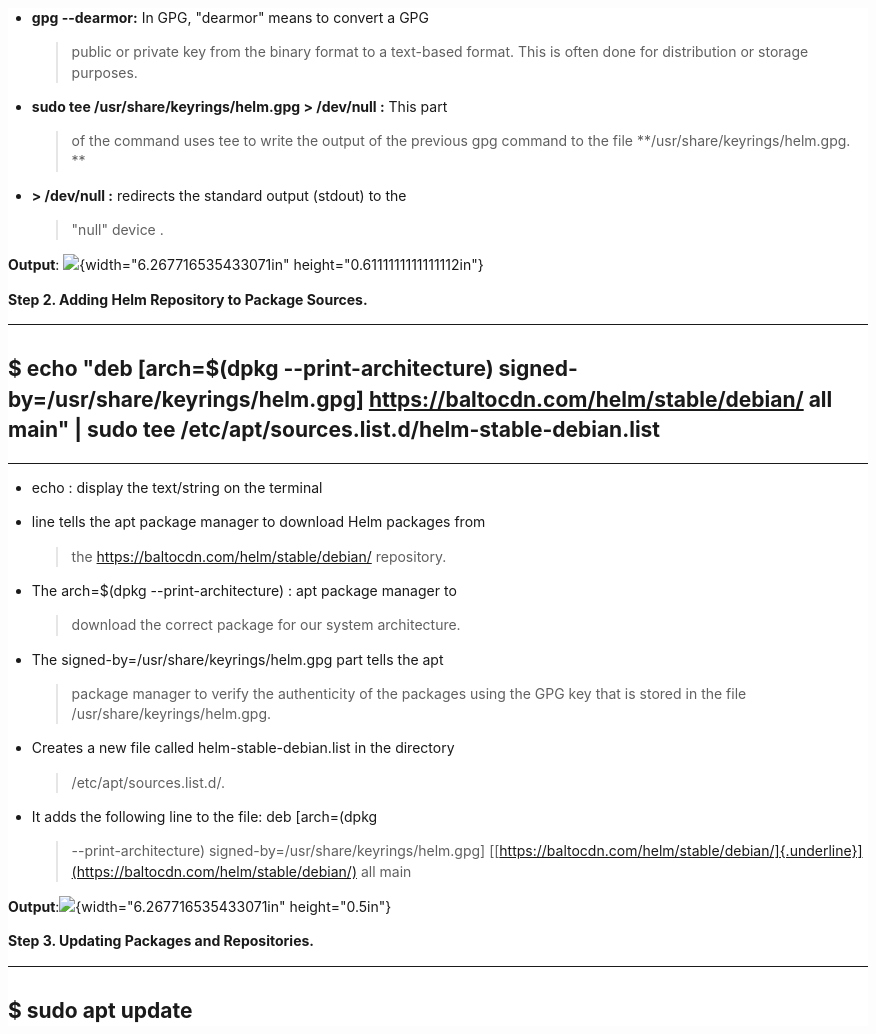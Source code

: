 -   **gpg \--dearmor:** In GPG, \"dearmor\" means to convert a GPG
    > public or private key from the binary format to a text-based
    > format. This is often done for distribution or storage purposes.

-   **sudo tee /usr/share/keyrings/helm.gpg \> /dev/null :** This part
    > of the command uses tee to write the output of the previous gpg
    > command to the file **/usr/share/keyrings/helm.gpg.\
    > **

-   **\> /dev/null :** redirects the standard output (stdout) to the
    > \"null\" device .

**Output**:
![](vertopal_fe7b15e2f8dd441780b6d4167adac5c0/media/image4.png){width="6.267716535433071in"
height="0.6111111111111112in"}

**Step 2. Adding Helm Repository to Package Sources.**

  -----------------------------------------------------------------------
  **\$ echo \"deb \[arch=\$(dpkg \--print-architecture)
  signed-by=/usr/share/keyrings/helm.gpg\]
  https://baltocdn.com/helm/stable/debian/ all main\" \| sudo tee
  /etc/apt/sources.list.d/helm-stable-debian.list**
  -----------------------------------------------------------------------

  -----------------------------------------------------------------------

-   echo : display the text/string on the terminal

-   line tells the apt package manager to download Helm packages from
    > the https://baltocdn.com/helm/stable/debian/ repository.

-   The arch=\$(dpkg \--print-architecture) : apt package manager to
    > download the correct package for our system architecture.

-   The signed-by=/usr/share/keyrings/helm.gpg part tells the apt
    > package manager to verify the authenticity of the packages using
    > the GPG key that is stored in the file
    > /usr/share/keyrings/helm.gpg.

-   Creates a new file called helm-stable-debian.list in the directory
    > /etc/apt/sources.list.d/.

-   It adds the following line to the file: deb \[arch=(dpkg
    > \--print-architecture) signed-by=/usr/share/keyrings/helm.gpg\]
    > [[https://baltocdn.com/helm/stable/debian/]{.underline}](https://baltocdn.com/helm/stable/debian/)
    > all main

**Output**:![](vertopal_fe7b15e2f8dd441780b6d4167adac5c0/media/image6.png){width="6.267716535433071in"
height="0.5in"}

**Step 3. Updating Packages and Repositories.**

  -----------------------------------------------------------------------
  **\$ sudo apt update**
  -----------------------------------------------------------------------
